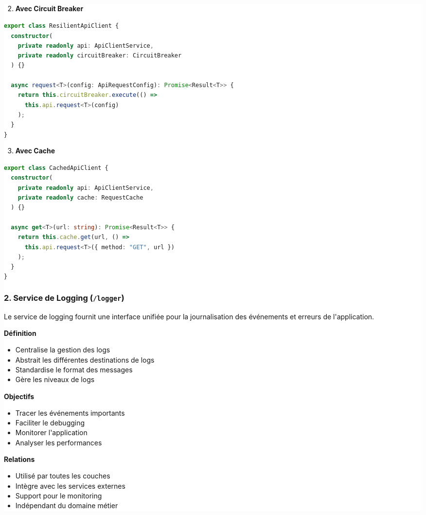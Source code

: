 2. **Avec Circuit Breaker**
```typescript
export class ResilientApiClient {
  constructor(
    private readonly api: ApiClientService,
    private readonly circuitBreaker: CircuitBreaker
  ) {}

  async request<T>(config: ApiRequestConfig): Promise<Result<T>> {
    return this.circuitBreaker.execute(() => 
      this.api.request<T>(config)
    );
  }
}
```

3. **Avec Cache**
```typescript
export class CachedApiClient {
  constructor(
    private readonly api: ApiClientService,
    private readonly cache: RequestCache
  ) {}

  async get<T>(url: string): Promise<Result<T>> {
    return this.cache.get(url, () => 
      this.api.request<T>({ method: "GET", url })
    );
  }
}
```

### 2. Service de Logging (`/logger`)

Le service de logging fournit une interface unifiée pour la journalisation des événements et erreurs de l'application.

**Définition**
- Centralise la gestion des logs
- Abstrait les différentes destinations de logs
- Standardise le format des messages
- Gère les niveaux de logs

**Objectifs**
- Tracer les événements importants
- Faciliter le debugging
- Monitorer l'application
- Analyser les performances

**Relations**
- Utilisé par toutes les couches
- Intègre avec les services externes
- Support pour le monitoring
- Indépendant du domaine métier
